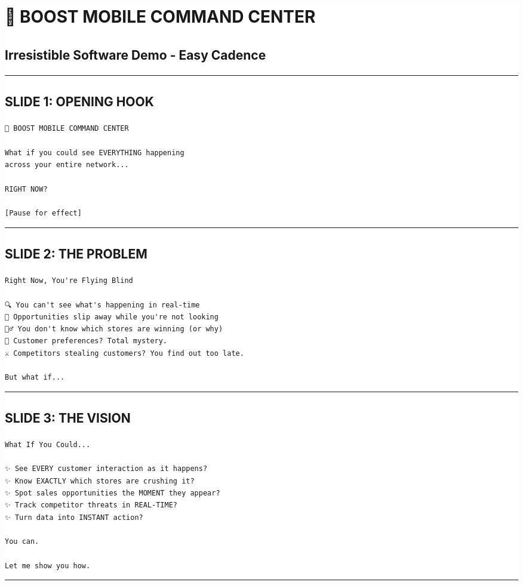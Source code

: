 # 🚀 BOOST MOBILE COMMAND CENTER
## Irresistible Software Demo - Easy Cadence

---

## **SLIDE 1: OPENING HOOK**
```
🚀 BOOST MOBILE COMMAND CENTER

What if you could see EVERYTHING happening 
across your entire network...

RIGHT NOW?

[Pause for effect]
```

---

## **SLIDE 2: THE PROBLEM**
```
Right Now, You're Flying Blind

🔍 You can't see what's happening in real-time
💸 Opportunities slip away while you're not looking  
🤷‍♂️ You don't know which stores are winning (or why)
📱 Customer preferences? Total mystery.
⚔️ Competitors stealing customers? You find out too late.

But what if...
```

---

## **SLIDE 3: THE VISION**
```
What If You Could...

✨ See EVERY customer interaction as it happens?
✨ Know EXACTLY which stores are crushing it?
✨ Spot sales opportunities the MOMENT they appear?
✨ Track competitor threats in REAL-TIME?
✨ Turn data into INSTANT action?

You can.

Let me show you how.
```

---